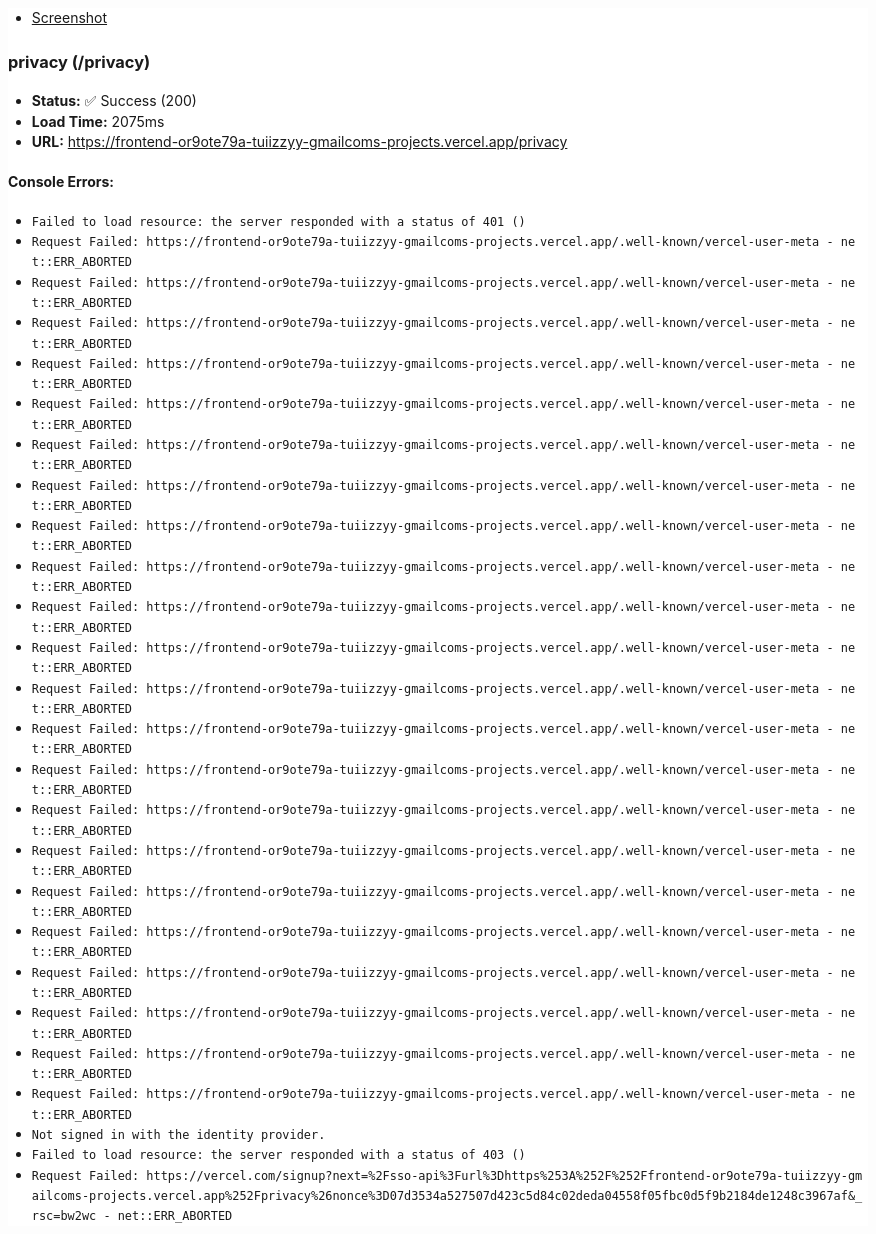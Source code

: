 
- [Screenshot](/reports/screenshots/frontend-test-2025-06-01T12-47-54.984Z/markdown-demo.png)


### privacy (/privacy)
- **Status:** ✅ Success (200)
- **Load Time:** 2075ms
- **URL:** https://frontend-or9ote79a-tuiizzyy-gmailcoms-projects.vercel.app/privacy

#### Console Errors:
- `Failed to load resource: the server responded with a status of 401 ()`
- `Request Failed: https://frontend-or9ote79a-tuiizzyy-gmailcoms-projects.vercel.app/.well-known/vercel-user-meta - net::ERR_ABORTED`
- `Request Failed: https://frontend-or9ote79a-tuiizzyy-gmailcoms-projects.vercel.app/.well-known/vercel-user-meta - net::ERR_ABORTED`
- `Request Failed: https://frontend-or9ote79a-tuiizzyy-gmailcoms-projects.vercel.app/.well-known/vercel-user-meta - net::ERR_ABORTED`
- `Request Failed: https://frontend-or9ote79a-tuiizzyy-gmailcoms-projects.vercel.app/.well-known/vercel-user-meta - net::ERR_ABORTED`
- `Request Failed: https://frontend-or9ote79a-tuiizzyy-gmailcoms-projects.vercel.app/.well-known/vercel-user-meta - net::ERR_ABORTED`
- `Request Failed: https://frontend-or9ote79a-tuiizzyy-gmailcoms-projects.vercel.app/.well-known/vercel-user-meta - net::ERR_ABORTED`
- `Request Failed: https://frontend-or9ote79a-tuiizzyy-gmailcoms-projects.vercel.app/.well-known/vercel-user-meta - net::ERR_ABORTED`
- `Request Failed: https://frontend-or9ote79a-tuiizzyy-gmailcoms-projects.vercel.app/.well-known/vercel-user-meta - net::ERR_ABORTED`
- `Request Failed: https://frontend-or9ote79a-tuiizzyy-gmailcoms-projects.vercel.app/.well-known/vercel-user-meta - net::ERR_ABORTED`
- `Request Failed: https://frontend-or9ote79a-tuiizzyy-gmailcoms-projects.vercel.app/.well-known/vercel-user-meta - net::ERR_ABORTED`
- `Request Failed: https://frontend-or9ote79a-tuiizzyy-gmailcoms-projects.vercel.app/.well-known/vercel-user-meta - net::ERR_ABORTED`
- `Request Failed: https://frontend-or9ote79a-tuiizzyy-gmailcoms-projects.vercel.app/.well-known/vercel-user-meta - net::ERR_ABORTED`
- `Request Failed: https://frontend-or9ote79a-tuiizzyy-gmailcoms-projects.vercel.app/.well-known/vercel-user-meta - net::ERR_ABORTED`
- `Request Failed: https://frontend-or9ote79a-tuiizzyy-gmailcoms-projects.vercel.app/.well-known/vercel-user-meta - net::ERR_ABORTED`
- `Request Failed: https://frontend-or9ote79a-tuiizzyy-gmailcoms-projects.vercel.app/.well-known/vercel-user-meta - net::ERR_ABORTED`
- `Request Failed: https://frontend-or9ote79a-tuiizzyy-gmailcoms-projects.vercel.app/.well-known/vercel-user-meta - net::ERR_ABORTED`
- `Request Failed: https://frontend-or9ote79a-tuiizzyy-gmailcoms-projects.vercel.app/.well-known/vercel-user-meta - net::ERR_ABORTED`
- `Request Failed: https://frontend-or9ote79a-tuiizzyy-gmailcoms-projects.vercel.app/.well-known/vercel-user-meta - net::ERR_ABORTED`
- `Request Failed: https://frontend-or9ote79a-tuiizzyy-gmailcoms-projects.vercel.app/.well-known/vercel-user-meta - net::ERR_ABORTED`
- `Request Failed: https://frontend-or9ote79a-tuiizzyy-gmailcoms-projects.vercel.app/.well-known/vercel-user-meta - net::ERR_ABORTED`
- `Request Failed: https://frontend-or9ote79a-tuiizzyy-gmailcoms-projects.vercel.app/.well-known/vercel-user-meta - net::ERR_ABORTED`
- `Request Failed: https://frontend-or9ote79a-tuiizzyy-gmailcoms-projects.vercel.app/.well-known/vercel-user-meta - net::ERR_ABORTED`
- `Not signed in with the identity provider.`
- `Failed to load resource: the server responded with a status of 403 ()`
- `Request Failed: https://vercel.com/signup?next=%2Fsso-api%3Furl%3Dhttps%253A%252F%252Ffrontend-or9ote79a-tuiizzyy-gmailcoms-projects.vercel.app%252Fprivacy%26nonce%3D07d3534a527507d423c5d84c02deda04558f05fbc0d5f9b2184de1248c3967af&_rsc=bw2wc - net::ERR_ABORTED`
